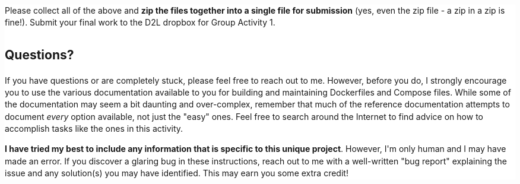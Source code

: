 Please collect all of the above and **zip the files together into a single file for submission** (yes, even the zip file - a zip in a zip is fine!). Submit your final work to the D2L dropbox for Group Activity 1.

## Questions?

If you have questions or are completely stuck, please feel free to reach out to me. However, before you do, I strongly encourage you to use the various documentation available to you for building and maintaining Dockerfiles and Compose files. While some of the documentation may seem a bit daunting and over-complex, remember that much of the reference documentation attempts to document *every* option available, not just the "easy" ones. Feel free to search around the Internet to find advice on how to accomplish tasks like the ones in this activity. 

**I have tried my best to include any information that is specific to this unique project**. However, I'm only human and I may have made an error. If you discover a glaring bug in these instructions, reach out to me with a well-written "bug report" explaining the issue and any solution(s) you may have identified. This may earn you some extra credit!
